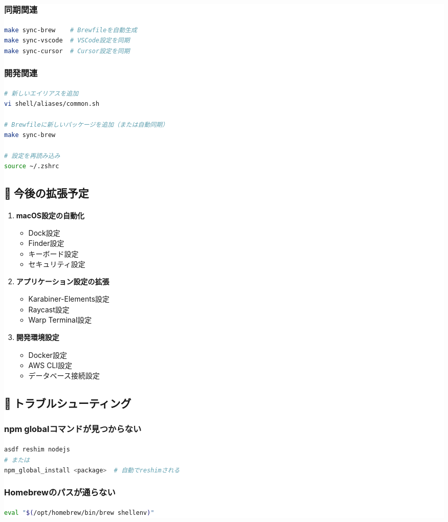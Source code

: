 ### 同期関連

```bash
make sync-brew    # Brewfileを自動生成
make sync-vscode  # VSCode設定を同期
make sync-cursor  # Cursor設定を同期
```

### 開発関連

```bash
# 新しいエイリアスを追加
vi shell/aliases/common.sh

# Brewfileに新しいパッケージを追加（または自動同期）
make sync-brew

# 設定を再読み込み
source ~/.zshrc
```

## 🚀 今後の拡張予定

1. **macOS設定の自動化**
   - Dock設定
   - Finder設定
   - キーボード設定
   - セキュリティ設定

2. **アプリケーション設定の拡張**
   - Karabiner-Elements設定
   - Raycast設定
   - Warp Terminal設定

3. **開発環境設定**
   - Docker設定
   - AWS CLI設定
   - データベース接続設定

## 🐛 トラブルシューティング

### npm globalコマンドが見つからない

```bash
asdf reshim nodejs
# または
npm_global_install <package>  # 自動でreshimされる
```

### Homebrewのパスが通らない

```bash
eval "$(/opt/homebrew/bin/brew shellenv)"
```
